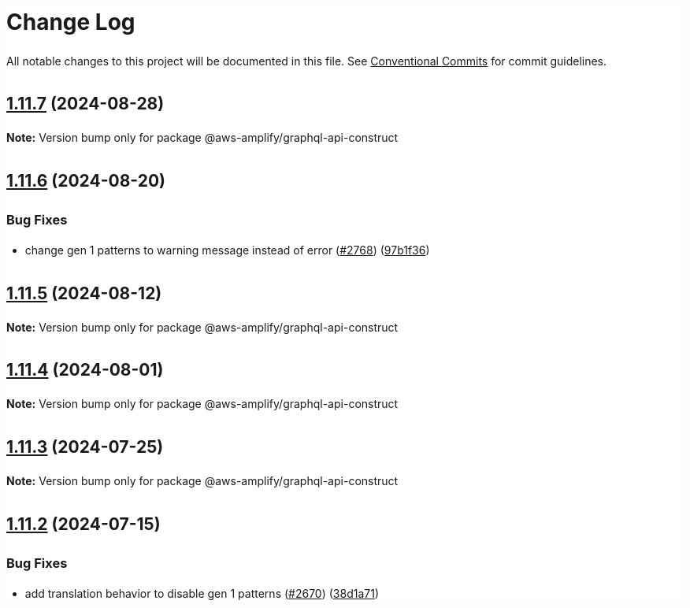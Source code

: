 # Change Log

All notable changes to this project will be documented in this file.
See [Conventional Commits](https://conventionalcommits.org) for commit guidelines.

## [1.11.7](https://github.com/aws-amplify/amplify-category-api/compare/@aws-amplify/graphql-api-construct@1.11.6...@aws-amplify/graphql-api-construct@1.11.7) (2024-08-28)

**Note:** Version bump only for package @aws-amplify/graphql-api-construct

## [1.11.6](https://github.com/aws-amplify/amplify-category-api/compare/@aws-amplify/graphql-api-construct@1.11.5...@aws-amplify/graphql-api-construct@1.11.6) (2024-08-20)

### Bug Fixes

- change gen 1 patterns to warning message instead of error ([#2768](https://github.com/aws-amplify/amplify-category-api/issues/2768)) ([97b1f36](https://github.com/aws-amplify/amplify-category-api/commit/97b1f36e405808df2ed694c3b94a3da7b3d9759f))

## [1.11.5](https://github.com/aws-amplify/amplify-category-api/compare/@aws-amplify/graphql-api-construct@1.11.4...@aws-amplify/graphql-api-construct@1.11.5) (2024-08-12)

**Note:** Version bump only for package @aws-amplify/graphql-api-construct

## [1.11.4](https://github.com/aws-amplify/amplify-category-api/compare/@aws-amplify/graphql-api-construct@1.11.3...@aws-amplify/graphql-api-construct@1.11.4) (2024-08-01)

**Note:** Version bump only for package @aws-amplify/graphql-api-construct

## [1.11.3](https://github.com/aws-amplify/amplify-category-api/compare/@aws-amplify/graphql-api-construct@1.11.2...@aws-amplify/graphql-api-construct@1.11.3) (2024-07-25)

**Note:** Version bump only for package @aws-amplify/graphql-api-construct

## [1.11.2](https://github.com/aws-amplify/amplify-category-api/compare/@aws-amplify/graphql-api-construct@1.11.1...@aws-amplify/graphql-api-construct@1.11.2) (2024-07-15)

### Bug Fixes

- add translation behavior to disable gen 1 patterns ([#2670](https://github.com/aws-amplify/amplify-category-api/issues/2670)) ([38d1a71](https://github.com/aws-amplify/amplify-category-api/commit/38d1a718ec2b0290f514780c6d1d5f0790ba7764))
